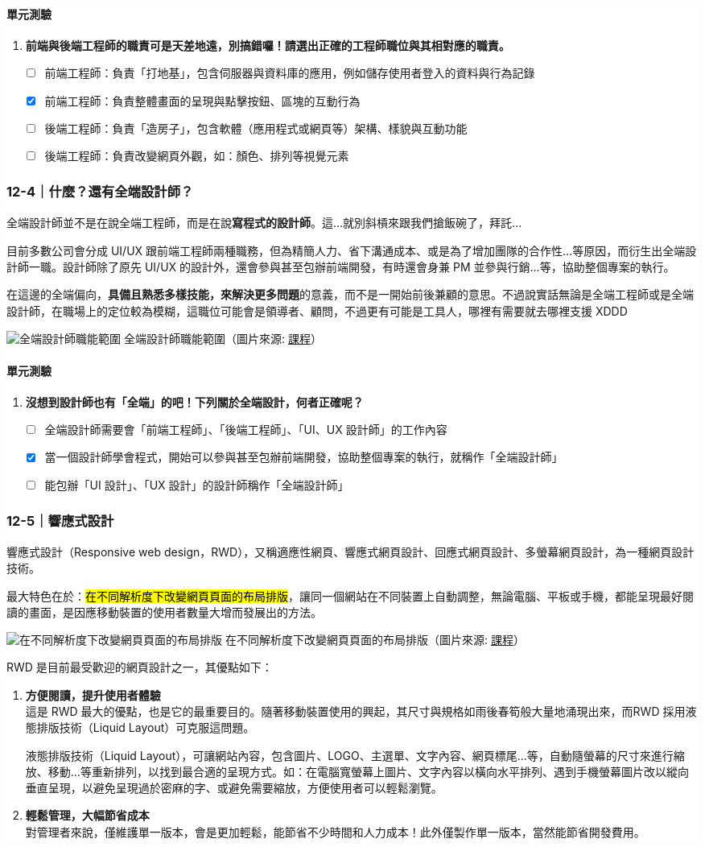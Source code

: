 
#### 單元測驗
1. **前端與後端工程師的職責可是天差地遠，別搞錯囉！請選出正確的工程師職位與其相對應的職責。**
    - [ ] 前端工程師：負責「打地基」，包含伺服器與資料庫的應用，例如儲存使用者登入的資料與行為記錄
    - [x] 前端工程師：負責整體畫面的呈現與點擊按鈕、區塊的互動行為
    - [ ] 後端工程師：負責「造房子」，包含軟體（應用程式或網頁等）架構、樣貌與互動功能
    - [ ] 後端工程師：負責改變網頁外觀，如：顏色、排列等視覺元素


### 12-4｜什麼？還有全端設計師？
全端設計師並不是在說全端工程師，而是在說**寫程式的設計師**。這...就別斜槓來跟我們搶飯碗了，拜託...

目前多數公司會分成 UI/UX 跟前端工程師兩種職務，但為精簡人力、省下溝通成本、或是為了增加團隊的合作性...等原因，而衍生出全端設計師一職。設計師除了原先 UI/UX 的設計外，還會參與甚至包辦前端開發，有時還會身兼 PM 並參與行銷...等，協助整個專案的執行。

在這邊的全端偏向，**具備且熟悉多樣技能，來解決更多問題**的意義，而不是一開始前後兼顧的意思。不過說實話無論是全端工程師或是全端設計師，在職場上的定位較為模糊，這職位可能會是領導者、顧問，不過更有可能是工具人，哪裡有需要就去哪裡支援 XDDD

 
<p class="illustration">
    <img src="https://i.imgur.com/WM2AvfE.jpg" alt="全端設計師職能範圍">
    全端設計師職能範圍（圖片來源: <a href="https://codefree.hiskio.com/courses/5">課程</a>）
</p> 


#### 單元測驗
1. **沒想到設計師也有「全端」的吧！下列關於全端設計，何者正確呢？**
    - [ ] 全端設計師需要會「前端工程師」、「後端工程師」、「UI、UX 設計師」的工作內容
    - [x] 當一個設計師學會程式，開始可以參與甚至包辦前端開發，協助整個專案的執行，就稱作「全端設計師」
    - [ ] 能包辦「UI 設計」、「UX 設計」的設計師稱作「全端設計師」


### 12-5｜響應式設計
響應式設計（Responsive web design，RWD），又稱適應性網頁、響應式網頁設計、回應式網頁設計、多螢幕網頁設計，為一種網頁設計技術。

最大特色在於：<mark>在不同解析度下改變網頁頁面的布局排版</mark>，讓同一個網站在不同裝置上自動調整，無論電腦、平板或手機，都能呈現最好閱讀的畫面，是因應移動裝置的使用者數量大增而發展出的方法。

<p class="illustration">
    <img src="https://i.imgur.com/CcBEaFa.jpg" alt="在不同解析度下改變網頁頁面的布局排版">
    在不同解析度下改變網頁頁面的布局排版（圖片來源: <a href="https://codefree.hiskio.com/courses/5">課程</a>）
</p> 


RWD 是目前最受歡迎的網頁設計之一，其優點如下：

1. **方便閱讀，提升使用者體驗**  
    這是 RWD 最大的優點，也是它的最重要目的。隨著移動裝置使用的興起，其尺寸與規格如雨後春筍般大量地涌現出來，而RWD 採用液態排版技術（Liquid Layout）可克服這問題。
    
    液態排版技術（Liquid Layout），可讓網站內容，包含圖片、LOGO、主選單、文字內容、網頁標尾...等，自動隨螢幕的尺寸來進行縮放、移動...等重新排列，以找到最合適的呈現方式。如：在電腦寬螢幕上圖片、文字內容以橫向水平排列、遇到手機螢幕圖片改以縱向垂直呈現，以避免呈現過於密麻的字、或避免需要縮放，方便使用者可以輕鬆瀏覽。
 
 
2. **輕鬆管理，大幅節省成本**   
    對管理者來說，僅維護單一版本，會是更加輕鬆，能節省不少時間和人力成本！此外僅製作單一版本，當然能節省開發費用。
 
 